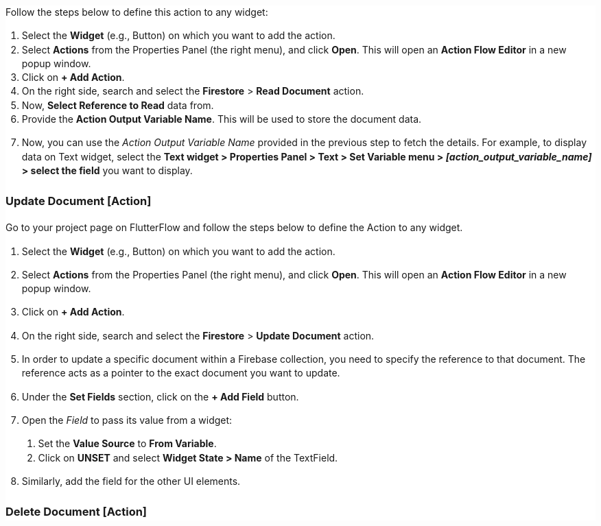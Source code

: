Follow the steps below to define this action to any widget:

1. Select the **Widget** (e.g., Button) on which you want to add the action.
2. Select **Actions** from the Properties Panel (the right menu), and click **Open**. This will open an **Action Flow Editor** in a new popup window.
3. Click on **+ Add Action**.
4. On the right side, search and select the **Firestore** > **Read Document** action.
5. Now, **Select Reference to Read** data from.
6. Provide the **Action Output Variable Name**. This will be used to store the document data.

<p></p>

<div class="video-container"><iframe src="https://www.loom.
com/embed/7da68f8517f147b8b51a5059655f9729?sid=780aa288-9e06-4f79-92cc-2d66782f8f46" frameborder="0" allow="accelerometer; autoplay; clipboard-write; encrypted-media; gyroscope; picture-in-picture; web-share" referrerpolicy="strict-origin-when-cross-origin" allowfullscreen></iframe></div>

<p></p>

7. Now, you can use the *Action Output Variable Name* provided in the previous step to fetch the 
details. For example, to display data on Text widget, select the **Text widget > Properties Panel > Text > Set Variable menu > ***[action_output_variable_name]*** > select the field** you want to display.

<div class="video-container"><iframe src="https://www.loom.
com/embed/94de6ff1dfb44fafa573f0ef519199c9?sid=5d8cb7aa-fe85-462b-981f-5c673960ed4f" frameborder="0" allow="accelerometer; autoplay; clipboard-write; encrypted-media; gyroscope; picture-in-picture; web-share" referrerpolicy="strict-origin-when-cross-origin" allowfullscreen></iframe></div>



### Update Document [Action]

Go to your project page on FlutterFlow and follow the steps below to define the Action to any widget.

1. Select the **Widget** (e.g., Button) on which you want to add the action.
2. Select **Actions** from the Properties Panel (the right menu), and click **Open**. This will open an **Action Flow Editor** in a new popup window.
3. Click on **+ Add Action**.
4. On the right side, search and select the **Firestore** > **Update Document** action.
5. In order to update a specific document within a Firebase collection, you need to specify the reference to that document. The reference acts as a pointer to the exact document you want to update.
6. Under the **Set Fields** section, click on the **+ Add Field** button.
7. Open the *Field* to pass its value from a widget:

   1. Set the **Value Source** to **From Variable**.
   2. Click on **UNSET** and select **Widget State > Name** of the TextField.
8. Similarly, add the field for the other UI elements.

<div class="video-container"><iframe src="https://www.loom.
com/embed/1f4675229ddb4a3188891f9859e297a0?sid=d3a0d32a-c669-44ba-b916-bc456330b97c" frameborder="0" allow="accelerometer; autoplay; clipboard-write; encrypted-media; gyroscope; picture-in-picture; web-share" referrerpolicy="strict-origin-when-cross-origin" allowfullscreen></iframe></div>



### Delete Document [Action]
